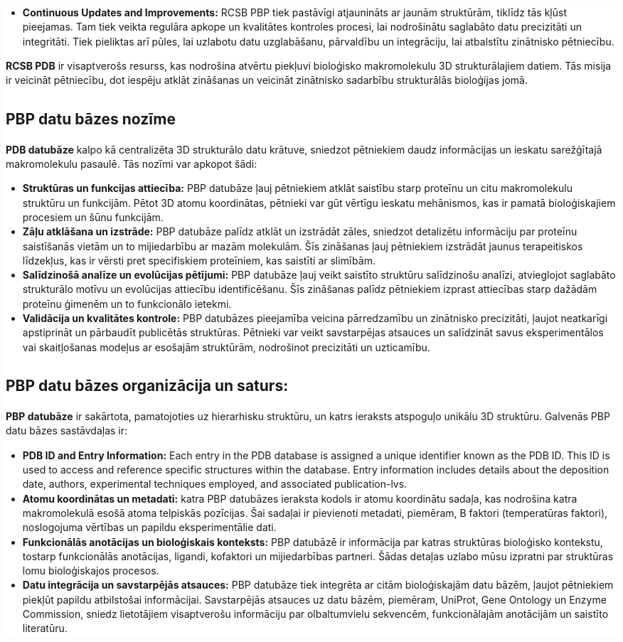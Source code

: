 - **Continuous Updates and Improvements:**
RCSB PBP tiek pastāvīgi atjaunināts ar jaunām struktūrām, tiklīdz tās kļūst pieejamas. Tam tiek veikta regulāra apkope un kvalitātes kontroles procesi, lai nodrošinātu saglabāto datu precizitāti un integritāti. Tiek pieliktas arī pūles, lai uzlabotu datu uzglabāšanu, pārvaldību un integrāciju, lai atbalstītu zinātnisko pētniecību.

**RCSB PDB** ir visaptverošs resurss, kas nodrošina atvērtu piekļuvi bioloģisko makromolekulu 3D strukturālajiem datiem. Tās misija ir veicināt pētniecību, dot iespēju atklāt zināšanas un veicināt zinātnisko sadarbību strukturālās bioloģijas jomā.

## PBP datu bāzes nozīme

**PDB datubāze** kalpo kā centralizēta 3D strukturālo datu krātuve, sniedzot pētniekiem daudz informācijas un ieskatu sarežģītajā makromolekulu pasaulē. Tās nozīmi var apkopot šādi:

- **Struktūras un funkcijas attiecība:** PBP datubāze ļauj pētniekiem atklāt saistību starp proteīnu un citu makromolekulu struktūru un funkcijām. Pētot 3D atomu koordinātas, pētnieki var gūt vērtīgu ieskatu mehānismos, kas ir pamatā bioloģiskajiem procesiem un šūnu funkcijām.
- **Zāļu atklāšana un izstrāde:** PBP datubāze palīdz atklāt un izstrādāt zāles, sniedzot detalizētu informāciju par proteīnu saistīšanās vietām un to mijiedarbību ar mazām molekulām. Šīs zināšanas ļauj pētniekiem izstrādāt jaunus terapeitiskos līdzekļus, kas ir vērsti pret specifiskiem proteīniem, kas saistīti ar slimībām.
- **Salīdzinošā analīze un evolūcijas pētījumi:** PBP datubāze ļauj veikt saistīto struktūru salīdzinošu analīzi, atvieglojot saglabāto strukturālo motīvu un evolūcijas attiecību identificēšanu. Šīs zināšanas palīdz pētniekiem izprast attiecības starp dažādām proteīnu ģimenēm un to funkcionālo ietekmi.
- **Validācija un kvalitātes kontrole:** PBP datubāzes pieejamība veicina pārredzamību un zinātnisko precizitāti, ļaujot neatkarīgi apstiprināt un pārbaudīt publicētās struktūras. Pētnieki var veikt savstarpējas atsauces un salīdzināt savus eksperimentālos vai skaitļošanas modeļus ar esošajām struktūrām, nodrošinot precizitāti un uzticamību.

## PBP datu bāzes organizācija un saturs:

**PBP datubāze** ir sakārtota, pamatojoties uz hierarhisku struktūru, un katrs ieraksts atspoguļo unikālu 3D struktūru. Galvenās PBP datu bāzes sastāvdaļas ir:

- **PDB ID and Entry Information:** Each entry in the PDB database is assigned a unique identifier known as the PDB ID. This ID is used to access and reference specific structures within the database. Entry information includes details about the deposition date, authors, experimental techniques employed, and associated publication-lvs.
- **Atomu koordinātas un metadati:** katra PBP datubāzes ieraksta kodols ir atomu koordinātu sadaļa, kas nodrošina katra makromolekulā esošā atoma telpiskās pozīcijas. Šai sadaļai ir pievienoti metadati, piemēram, B faktori (temperatūras faktori), noslogojuma vērtības un papildu eksperimentālie dati.
- **Funkcionālās anotācijas un bioloģiskais konteksts:** PBP datubāzē ir informācija par katras struktūras bioloģisko kontekstu, tostarp funkcionālās anotācijas, ligandi, kofaktori un mijiedarbības partneri. Šādas detaļas uzlabo mūsu izpratni par struktūras lomu bioloģiskajos procesos.
- **Datu integrācija un savstarpējās atsauces:** PBP datubāze tiek integrēta ar citām bioloģiskajām datu bāzēm, ļaujot pētniekiem piekļūt papildu atbilstošai informācijai. Savstarpējās atsauces uz datu bāzēm, piemēram, UniProt, Gene Ontology un Enzyme Commission, sniedz lietotājiem visaptverošu informāciju par olbaltumvielu sekvencēm, funkcionālajām anotācijām un saistīto literatūru.
